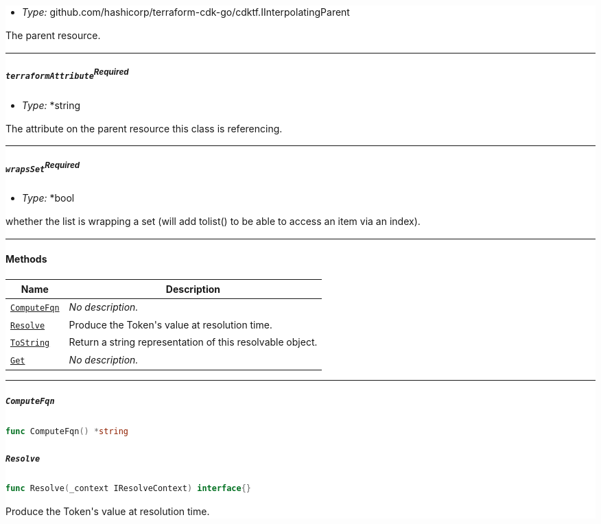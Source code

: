 - *Type:* github.com/hashicorp/terraform-cdk-go/cdktf.IInterpolatingParent

The parent resource.

---

##### `terraformAttribute`<sup>Required</sup> <a name="terraformAttribute" id="@cdktf/provider-nomad.quotaSpecification.QuotaSpecificationLimitsList.Initializer.parameter.terraformAttribute"></a>

- *Type:* *string

The attribute on the parent resource this class is referencing.

---

##### `wrapsSet`<sup>Required</sup> <a name="wrapsSet" id="@cdktf/provider-nomad.quotaSpecification.QuotaSpecificationLimitsList.Initializer.parameter.wrapsSet"></a>

- *Type:* *bool

whether the list is wrapping a set (will add tolist() to be able to access an item via an index).

---

#### Methods <a name="Methods" id="Methods"></a>

| **Name** | **Description** |
| --- | --- |
| <code><a href="#@cdktf/provider-nomad.quotaSpecification.QuotaSpecificationLimitsList.computeFqn">ComputeFqn</a></code> | *No description.* |
| <code><a href="#@cdktf/provider-nomad.quotaSpecification.QuotaSpecificationLimitsList.resolve">Resolve</a></code> | Produce the Token's value at resolution time. |
| <code><a href="#@cdktf/provider-nomad.quotaSpecification.QuotaSpecificationLimitsList.toString">ToString</a></code> | Return a string representation of this resolvable object. |
| <code><a href="#@cdktf/provider-nomad.quotaSpecification.QuotaSpecificationLimitsList.get">Get</a></code> | *No description.* |

---

##### `ComputeFqn` <a name="ComputeFqn" id="@cdktf/provider-nomad.quotaSpecification.QuotaSpecificationLimitsList.computeFqn"></a>

```go
func ComputeFqn() *string
```

##### `Resolve` <a name="Resolve" id="@cdktf/provider-nomad.quotaSpecification.QuotaSpecificationLimitsList.resolve"></a>

```go
func Resolve(_context IResolveContext) interface{}
```

Produce the Token's value at resolution time.
